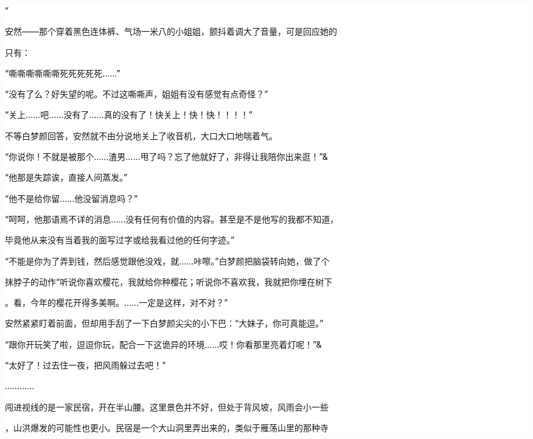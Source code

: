 ”



安然――那个穿着黑色连体裤、气场一米八的小姐姐，颤抖着调大了音量，可是回应她的

只有：



“嘶嘶嘶嘶嘶嘶死死死死死……”





“没有了么？好失望的呢。不过这嘶嘶声，姐姐有没有感觉有点奇怪？”



“关上……吧……没有了……真的没有了！快关上！快！快！！！！”



不等白梦颜回答，安然就不由分说地关上了收音机，大口大口地喘着气。





“你说你！不就是被那个……渣男……甩了吗？忘了他就好了，非得让我陪你出来逛！”&



“他那是失踪诶，直接人间蒸发。”

“他不是给你留……他没留消息吗？”



“呵呵，他那语焉不详的消息……没有任何有价值的内容。甚至是不是他写的我都不知道，

毕竟他从来没有当着我的面写过字或给我看过他的任何字迹。”



“不能是你为了弄到钱，然后感觉跟他没戏，就……咔嚓。”白梦颜把脑袋转向她，做了个

抹脖子的动作“听说你喜欢樱花，我就给你种樱花；听说你不喜欢我，我就把你埋在树下

。看，今年的樱花开得多美啊。……一定是这样，对不对？”



安然紧紧盯着前面，但却用手刮了一下白梦颜尖尖的小下巴：“大妹子，你可真能逗。”



“跟你开玩笑了啦，逗逗你玩，配合一下这诡异的环境……哎！你看那里亮着灯呢！”&





“太好了！过去住一夜，把风雨躲过去吧！”



…………



闯进视线的是一家民宿，开在半山腰。这里景色并不好，但处于背风坡，风雨会小一些

，山洪爆发的可能性也更小。民宿是一个大山洞里弄出来的，类似于雁荡山里的那种寺
